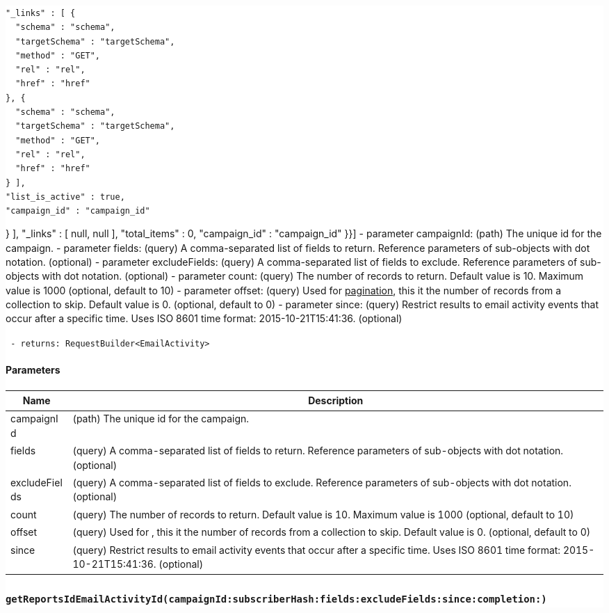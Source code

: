     "_links" : [ {
      "schema" : "schema",
      "targetSchema" : "targetSchema",
      "method" : "GET",
      "rel" : "rel",
      "href" : "href"
    }, {
      "schema" : "schema",
      "targetSchema" : "targetSchema",
      "method" : "GET",
      "rel" : "rel",
      "href" : "href"
    } ],
    "list_is_active" : true,
    "campaign_id" : "campaign_id"
  } ],
  "_links" : [ null, null ],
  "total_items" : 0,
  "campaign_id" : "campaign_id"
}}]
     - parameter campaignId: (path) The unique id for the campaign.
     - parameter fields: (query) A comma-separated list of fields to return. Reference parameters of sub-objects with dot notation. (optional)
     - parameter excludeFields: (query) A comma-separated list of fields to exclude. Reference parameters of sub-objects with dot notation. (optional)
     - parameter count: (query) The number of records to return. Default value is 10. Maximum value is 1000 (optional, default to 10)
     - parameter offset: (query) Used for [pagination](https://mailchimp.com/developer/marketing/docs/methods-parameters/#pagination), this it the number of records from a collection to skip. Default value is 0. (optional, default to 0)
     - parameter since: (query) Restrict results to email activity events that occur after a specific time. Uses ISO 8601 time format: 2015-10-21T15:41:36. (optional)

     - returns: RequestBuilder<EmailActivity>

#### Parameters

| Name | Description |
| ---- | ----------- |
| campaignId | (path) The unique id for the campaign. |
| fields | (query) A comma-separated list of fields to return. Reference parameters of sub-objects with dot notation. (optional) |
| excludeFields | (query) A comma-separated list of fields to exclude. Reference parameters of sub-objects with dot notation. (optional) |
| count | (query) The number of records to return. Default value is 10. Maximum value is 1000 (optional, default to 10) |
| offset | (query) Used for , this it the number of records from a collection to skip. Default value is 0. (optional, default to 0) |
| since | (query) Restrict results to email activity events that occur after a specific time. Uses ISO 8601 time format: 2015-10-21T15:41:36. (optional) |

### `getReportsIdEmailActivityId(campaignId:subscriberHash:fields:excludeFields:since:completion:)`
